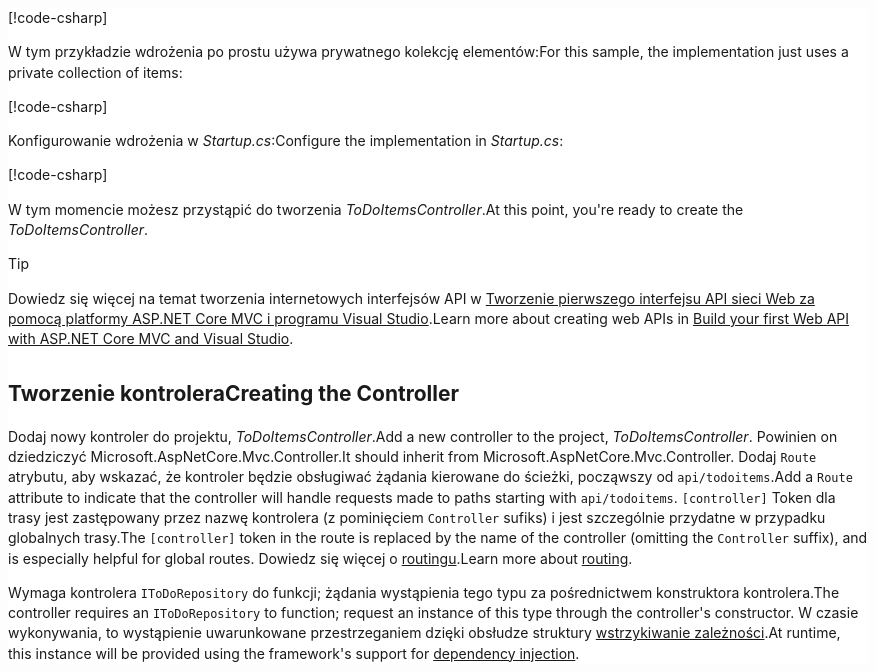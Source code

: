 [!code-csharp[](native-mobile-backend/sample/ToDoApi/src/ToDoApi/Interfaces/IToDoRepository.cs)]

<span data-ttu-id="c99db-140">W tym przykładzie wdrożenia po prostu używa prywatnego kolekcję elementów:</span><span class="sxs-lookup"><span data-stu-id="c99db-140">For this sample, the implementation just uses a private collection of items:</span></span>

[!code-csharp[](native-mobile-backend/sample/ToDoApi/src/ToDoApi/Services/ToDoRepository.cs)]

<span data-ttu-id="c99db-141">Konfigurowanie wdrożenia w *Startup.cs*:</span><span class="sxs-lookup"><span data-stu-id="c99db-141">Configure the implementation in *Startup.cs*:</span></span>

[!code-csharp[](native-mobile-backend/sample/ToDoApi/src/ToDoApi/Startup.cs?highlight=6&range=29-35)]

<span data-ttu-id="c99db-142">W tym momencie możesz przystąpić do tworzenia *ToDoItemsController*.</span><span class="sxs-lookup"><span data-stu-id="c99db-142">At this point, you're ready to create the *ToDoItemsController*.</span></span>

> [!TIP]
> <span data-ttu-id="c99db-143">Dowiedz się więcej na temat tworzenia internetowych interfejsów API w [Tworzenie pierwszego interfejsu API sieci Web za pomocą platformy ASP.NET Core MVC i programu Visual Studio](../tutorials/first-web-api.md).</span><span class="sxs-lookup"><span data-stu-id="c99db-143">Learn more about creating web APIs in [Build your first Web API with ASP.NET Core MVC and Visual Studio](../tutorials/first-web-api.md).</span></span>

## <a name="creating-the-controller"></a><span data-ttu-id="c99db-144">Tworzenie kontrolera</span><span class="sxs-lookup"><span data-stu-id="c99db-144">Creating the Controller</span></span>

<span data-ttu-id="c99db-145">Dodaj nowy kontroler do projektu, *ToDoItemsController*.</span><span class="sxs-lookup"><span data-stu-id="c99db-145">Add a new controller to the project, *ToDoItemsController*.</span></span> <span data-ttu-id="c99db-146">Powinien on dziedziczyć Microsoft.AspNetCore.Mvc.Controller.</span><span class="sxs-lookup"><span data-stu-id="c99db-146">It should inherit from Microsoft.AspNetCore.Mvc.Controller.</span></span> <span data-ttu-id="c99db-147">Dodaj `Route` atrybutu, aby wskazać, że kontroler będzie obsługiwać żądania kierowane do ścieżki, począwszy od `api/todoitems`.</span><span class="sxs-lookup"><span data-stu-id="c99db-147">Add a `Route` attribute to indicate that the controller will handle requests made to paths starting with `api/todoitems`.</span></span> <span data-ttu-id="c99db-148">`[controller]` Token dla trasy jest zastępowany przez nazwę kontrolera (z pominięciem `Controller` sufiks) i jest szczególnie przydatne w przypadku globalnych trasy.</span><span class="sxs-lookup"><span data-stu-id="c99db-148">The `[controller]` token in the route is replaced by the name of the controller (omitting the `Controller` suffix), and is especially helpful for global routes.</span></span> <span data-ttu-id="c99db-149">Dowiedz się więcej o [routingu](../fundamentals/routing.md).</span><span class="sxs-lookup"><span data-stu-id="c99db-149">Learn more about [routing](../fundamentals/routing.md).</span></span>

<span data-ttu-id="c99db-150">Wymaga kontrolera `IToDoRepository` do funkcji; żądania wystąpienia tego typu za pośrednictwem konstruktora kontrolera.</span><span class="sxs-lookup"><span data-stu-id="c99db-150">The controller requires an `IToDoRepository` to function; request an instance of this type through the controller's constructor.</span></span> <span data-ttu-id="c99db-151">W czasie wykonywania, to wystąpienie uwarunkowane przestrzeganiem dzięki obsłudze struktury [wstrzykiwanie zależności](../fundamentals/dependency-injection.md).</span><span class="sxs-lookup"><span data-stu-id="c99db-151">At runtime, this instance will be provided using the framework's support for [dependency injection](../fundamentals/dependency-injection.md).</span></span>

